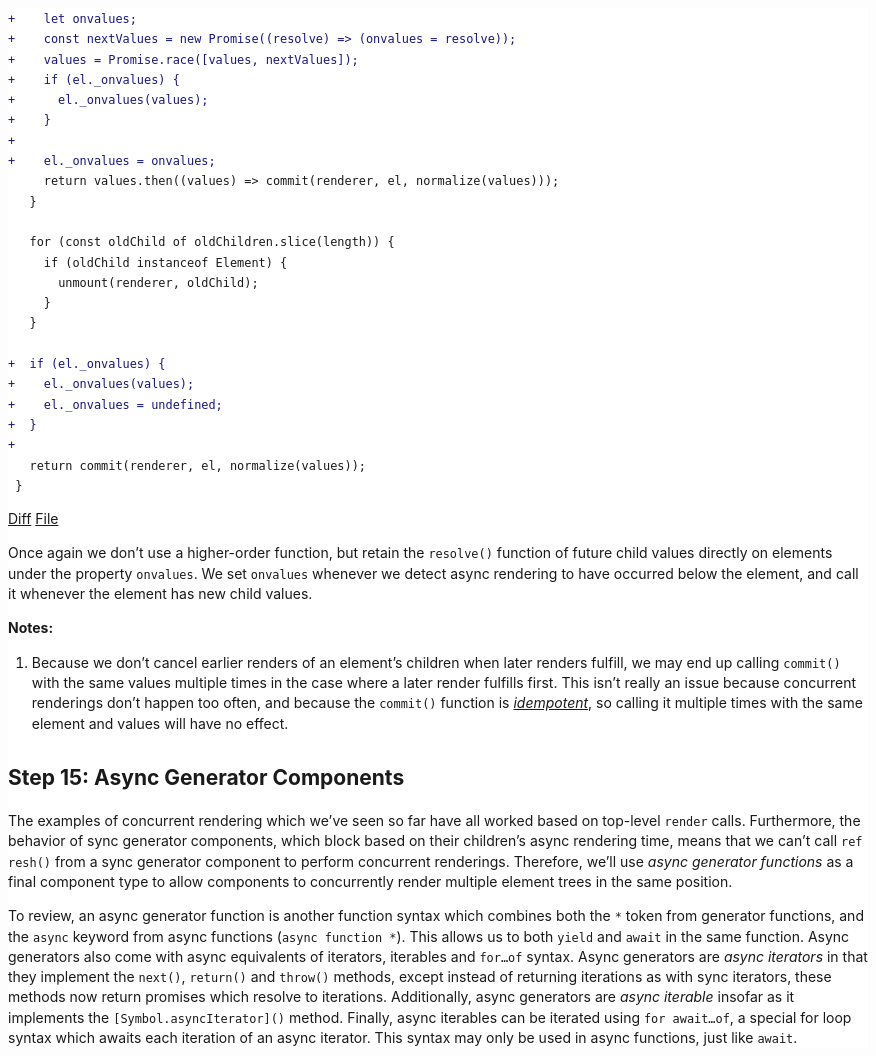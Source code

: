 ```diff
+    let onvalues;
+    const nextValues = new Promise((resolve) => (onvalues = resolve));
+    values = Promise.race([values, nextValues]);
+    if (el._onvalues) {
+      el._onvalues(values);
+    }
+
+    el._onvalues = onvalues;
     return values.then((values) => commit(renderer, el, normalize(values)));
   }

   for (const oldChild of oldChildren.slice(length)) {
     if (oldChild instanceof Element) {
       unmount(renderer, oldChild);
     }
   }

+  if (el._onvalues) {
+    el._onvalues(values);
+    el._onvalues = undefined;
+  }
+
   return commit(renderer, el, normalize(values));
 }
```

[Diff](https://github.com/brainkim/crank-from-scratch/commit/f4ab9d5a2738026ce52c5bc4b82de3529aad34bc) [File](https://github.com/brainkim/crank-from-scratch/blob/f4ab9d5a2738026ce52c5bc4b82de3529aad34bc/crank.js)

Once again we don’t use a higher-order function, but retain the `resolve()` function of future child values directly on elements under the property `onvalues`. We set `onvalues` whenever we detect async rendering to have occurred below the element, and call it whenever the element has new child values.

**Notes:**

1. Because we don’t cancel earlier renders of an element’s children when later renders fulfill, we may end up calling `commit()` with the same values multiple times in the case where a later render fulfills first. This isn’t really an issue because concurrent renderings don’t happen too often, and because the `commit()` function is [*idempotent*](https://en.wikipedia.org/wiki/Idempotence), so calling it multiple times with the same element and values will have no effect.

## Step 15: Async Generator Components

The examples of concurrent rendering which we’ve seen so far have all worked based on top-level `render` calls. Furthermore, the behavior of sync generator components, which block based on their children’s async rendering time, means that we can’t call `refresh()` from a sync generator component to perform concurrent renderings. Therefore, we’ll use *async generator functions* as a final component type to allow components to concurrently render multiple element trees in the same position.

To review, an async generator function is another function syntax which combines both the `*` token from generator functions, and the `async` keyword from async functions (`async function *`). This allows us to both `yield` and `await` in the same function. Async generators also come with async equivalents of iterators, iterables and `for…of` syntax. Async generators are *async iterators* in that they implement the `next()`, `return()` and `throw()` methods, except instead of returning iterations as with sync iterators, these methods now return promises which resolve to iterations. Additionally, async generators are *async iterable* insofar as it implements the `[Symbol.asyncIterator]()` method. Finally, async iterables can be iterated using `for await…of`, a special for loop syntax which awaits each iteration of an async iterator. This syntax may only be used in async functions, just like `await`.
